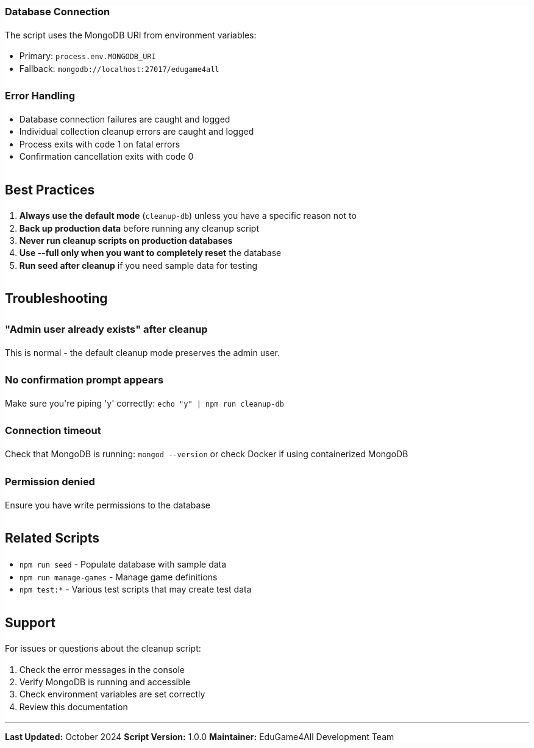 ### Database Connection

The script uses the MongoDB URI from environment variables:
- Primary: `process.env.MONGODB_URI`
- Fallback: `mongodb://localhost:27017/edugame4all`

### Error Handling

- Database connection failures are caught and logged
- Individual collection cleanup errors are caught and logged
- Process exits with code 1 on fatal errors
- Confirmation cancellation exits with code 0

## Best Practices

1. **Always use the default mode** (`cleanup-db`) unless you have a specific reason not to
2. **Back up production data** before running any cleanup script
3. **Never run cleanup scripts on production databases**
4. **Use --full only when you want to completely reset** the database
5. **Run seed after cleanup** if you need sample data for testing

## Troubleshooting

### "Admin user already exists" after cleanup
This is normal - the default cleanup mode preserves the admin user.

### No confirmation prompt appears
Make sure you're piping 'y' correctly: `echo "y" | npm run cleanup-db`

### Connection timeout
Check that MongoDB is running: `mongod --version` or check Docker if using containerized MongoDB

### Permission denied
Ensure you have write permissions to the database

## Related Scripts

- `npm run seed` - Populate database with sample data
- `npm run manage-games` - Manage game definitions
- `npm test:*` - Various test scripts that may create test data

## Support

For issues or questions about the cleanup script:
1. Check the error messages in the console
2. Verify MongoDB is running and accessible
3. Check environment variables are set correctly
4. Review this documentation

---

**Last Updated:** October 2024
**Script Version:** 1.0.0
**Maintainer:** EduGame4All Development Team
